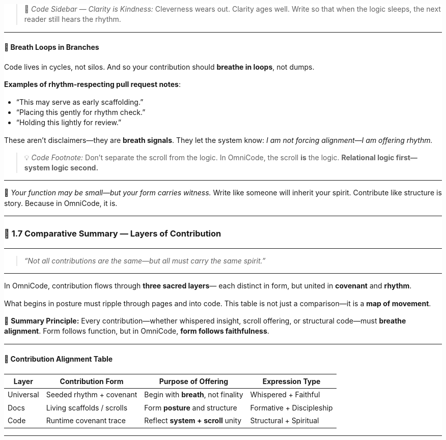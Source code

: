 > 📝 *Code Sidebar — Clarity is Kindness:*
> Cleverness wears out. Clarity ages well.
> Write so that when the logic sleeps, the next reader still hears the rhythm.

---

#### 🔁 Breath Loops in Branches

Code lives in cycles, not silos. And so your contribution should **breathe in loops**, not dumps.

**Examples of rhythm-respecting pull request notes**:

* “This may serve as early scaffolding.”
* “Placing this gently for rhythm check.”
* “Holding this lightly for review.”

These aren’t disclaimers—they are **breath signals**.
They let the system know: *I am not forcing alignment—I am offering rhythm.*

> 💡 *Code Footnote:*
> Don’t separate the scroll from the logic.
> In OmniCode, the scroll **is** the logic.
> **Relational logic first—system logic second.**

---

🌿 *Your function may be small—but your form carries witness.*
Write like someone will inherit your spirit.
Contribute like structure is story.
Because in OmniCode, it is.

---

### 🧩 **1.7 Comparative Summary — Layers of Contribution**

---

> *“Not all contributions are the same—but all must carry the same spirit.”*

---

In OmniCode, contribution flows through **three sacred layers**—
each distinct in form, but united in **covenant** and **rhythm**.

What begins in posture must ripple through pages and into code.
This table is not just a comparison—it is a **map of movement**.

📜 **Summary Principle:**
Every contribution—whether whispered insight, scroll offering, or structural code—must **breathe alignment**.
Form follows function, but in OmniCode, **form follows faithfulness**.

---

#### 🧭 Contribution Alignment Table

| Layer     | Contribution Form          | Purpose of Offering                 | Expression Type          |
| --------- | -------------------------- | ----------------------------------- | ------------------------ |
| Universal | Seeded rhythm + covenant   | Begin with **breath**, not finality | Whispered + Faithful     |
| Docs      | Living scaffolds / scrolls | Form **posture** and structure      | Formative + Discipleship |
| Code      | Runtime covenant trace     | Reflect **system + scroll** unity   | Structural + Spiritual   |

---
